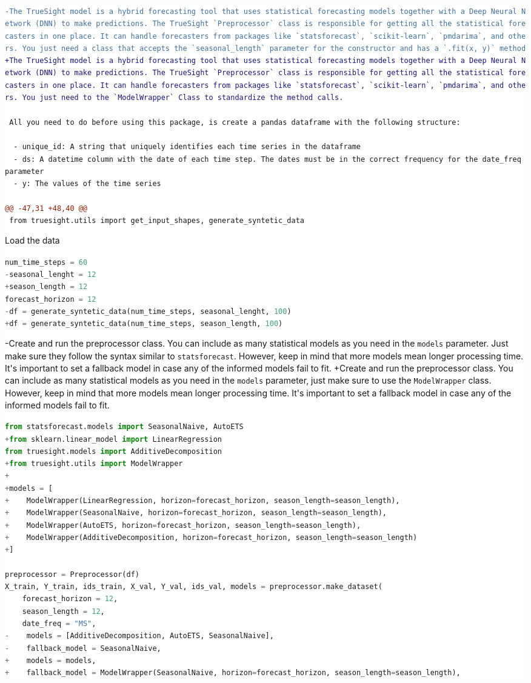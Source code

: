 ```diff
-The TrueSight model is a hybrid forecasting tool that uses statistical forecasting models together with a Deep Neural Network (DNN) to make predictions. The TrueSight `Preprocessor` class is responsible for getting all the statistical forecasters in one place. It can handle forecasters from packages like `statsforecast`, `scikit-learn`, `pmdarima`, and others. You just need a class that accepts the `seasonal_length` parameter for the constructor and has a `.fit(x, y)` method
+The TrueSight model is a hybrid forecasting tool that uses statistical forecasting models together with a Deep Neural Network (DNN) to make predictions. The TrueSight `Preprocessor` class is responsible for getting all the statistical forecasters in one place. It can handle forecasters from packages like `statsforecast`, `scikit-learn`, `pmdarima`, and others. You just need to the `ModelWrapper` Class to standardize the method calls.
 
 All you need to do before using this package, is create a pandas dataframe with the following structure:
 
  - unique_id: A string that uniquely identifies each time series in the dataframe
  - ds: A datetime column with the date of each time step. The dates must be in the correct frequency for the date_freq parameter
  - y: The values of the time series
 
@@ -47,31 +48,40 @@
 from truesight.utils import get_input_shapes, generate_syntetic_data
 ```
 
 Load the data
 
 ``` python
 num_time_steps = 60
-seasonal_lenght = 12
+season_length = 12
 forecast_horizon = 12
-df = generate_syntetic_data(num_time_steps, seasonal_lenght, 100)
+df = generate_syntetic_data(num_time_steps, season_length, 100)
 ```
-Create and run the preprocessor class. You can include as many statistical models as you need in the `models` parameter. Just make sure they follow the syntax similar to `statsforecast`. However, keep in mind that more models mean longer processing time. It's important to set a fallback model in case any of the informed models fail to fit.
+Create and run the preprocessor class. You can include as many statistical models as you need in the `models` parameter, just make sure to use the `ModelWrapper` class. However, keep in mind that more models mean longer processing time. It's important to set a fallback model in case any of the informed models fail to fit.
 
 ``` python
 from statsforecast.models import SeasonalNaive, AutoETS
+from sklearn.linear_model import LinearRegression
 from truesight.models import AdditiveDecomposition
+from truesight.utils import ModelWrapper
+
+models = [
+    ModelWrapper(LinearRegression, horizon=forecast_horizon, season_length=season_length), 
+    ModelWrapper(SeasonalNaive, horizon=forecast_horizon, season_length=season_length), 
+    ModelWrapper(AutoETS, horizon=forecast_horizon, season_length=season_length),
+    ModelWrapper(AdditiveDecomposition, horizon=forecast_horizon, season_length=season_length)
+]
 
 preprocessor = Preprocessor(df)
 X_train, Y_train, ids_train, X_val, Y_val, ids_val, models = preprocessor.make_dataset(
     forecast_horizon = 12, 
     season_length = 12,
     date_freq = "MS", 
-    models = [AdditiveDecomposition, AutoETS, SeasonalNaive], 
-    fallback_model = SeasonalNaive,
+    models = models, 
+    fallback_model = ModelWrapper(SeasonalNaive, horizon=forecast_horizon, season_length=season_length),
 ```